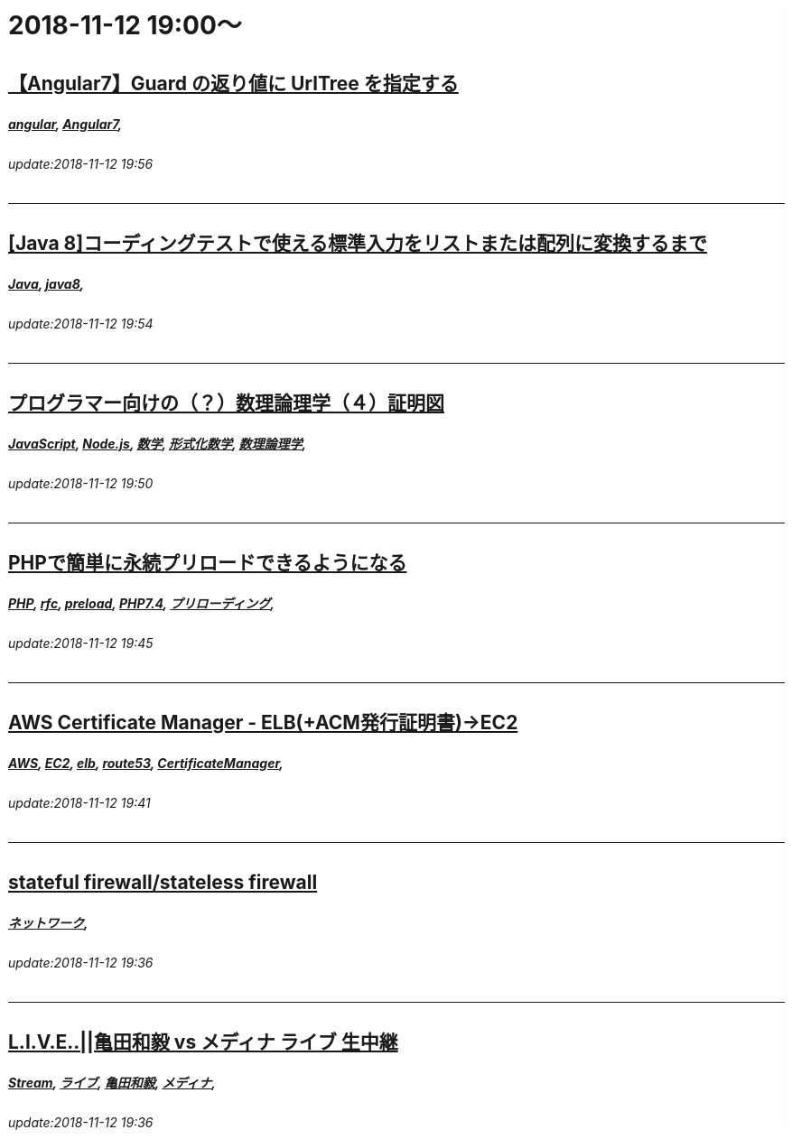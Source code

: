 

# 2018-11-12 19:00～
## [【Angular7】Guard の返り値に UrlTree を指定する](https://qiita.com/MasanobuAkiba/items/983904fb8579e2ddb553)
##### [angular](https://qiita.com/tags/angular), [Angular7](https://qiita.com/tags/Angular7), 
###### update:2018-11-12 19:56
---
## [[Java 8]コーディングテストで使える標準入力をリストまたは配列に変換するまで](https://qiita.com/riekure/items/0213b30bfdf47b4b5287)
##### [Java](https://qiita.com/tags/Java), [java8](https://qiita.com/tags/java8), 
###### update:2018-11-12 19:54
---
## [プログラマー向けの（？）数理論理学（４）証明図](https://qiita.com/pizyumi/items/b8d4292d8ebe0b24fb0f)
##### [JavaScript](https://qiita.com/tags/JavaScript), [Node.js](https://qiita.com/tags/Node.js), [数学](https://qiita.com/tags/数学), [形式化数学](https://qiita.com/tags/形式化数学), [数理論理学](https://qiita.com/tags/数理論理学), 
###### update:2018-11-12 19:50
---
## [PHPで簡単に永続プリロードできるようになる](https://qiita.com/rana_kualu/items/afe544b0f5680e81fabc)
##### [PHP](https://qiita.com/tags/PHP), [rfc](https://qiita.com/tags/rfc), [preload](https://qiita.com/tags/preload), [PHP7.4](https://qiita.com/tags/PHP7.4), [プリローディング](https://qiita.com/tags/プリローディング), 
###### update:2018-11-12 19:45
---
## [AWS Certificate Manager - ELB(+ACM発行証明書)→EC2](https://qiita.com/leomaro7/items/bdfbfd163b31df872252)
##### [AWS](https://qiita.com/tags/AWS), [EC2](https://qiita.com/tags/EC2), [elb](https://qiita.com/tags/elb), [route53](https://qiita.com/tags/route53), [CertificateManager](https://qiita.com/tags/CertificateManager), 
###### update:2018-11-12 19:41
---
## [stateful firewall/stateless firewall](https://qiita.com/zukako0930/items/59e2881051200e2967ae)
##### [ネットワーク](https://qiita.com/tags/ネットワーク), 
###### update:2018-11-12 19:36
---
## [L.I.V.E..||亀田和毅 vs メディナ ライブ 生中継](https://qiita.com/shoponbd85/items/4f7a821f2b1e86129f58)
##### [Stream](https://qiita.com/tags/Stream), [ライブ](https://qiita.com/tags/ライブ), [亀田和毅](https://qiita.com/tags/亀田和毅), [メディナ](https://qiita.com/tags/メディナ), 
###### update:2018-11-12 19:36